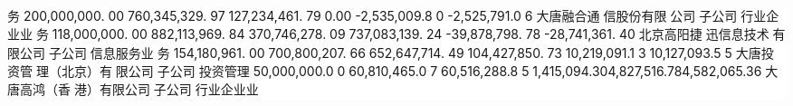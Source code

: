 务
200,000,000.
00
760,345,329.
97
127,234,461.
79
0.00
-2,535,009.8
0
-2,525,791.0
6
大唐融合通
信股份有限
公司
子公司
行业企业业
务
118,000,000.
00
882,113,969.
84
370,746,278.
09
737,083,139.
24
-39,878,798.
78
-28,741,361.
40
北京高阳捷
迅信息技术
有限公司
子公司
信息服务业
务
154,180,961.
00
700,800,207.
66
652,647,714.
49
104,427,850.
73
10,219,091.1
3
10,127,093.5
5
大唐投资管
理（北京）有
限公司
子公司
投资管理
50,000,000.0
0
60,810,465.0
7
60,516,288.8
5
1,415,094.304,827,516.784,582,065.36
大唐高鸿（香
港）有限公司
子公司
行业企业业